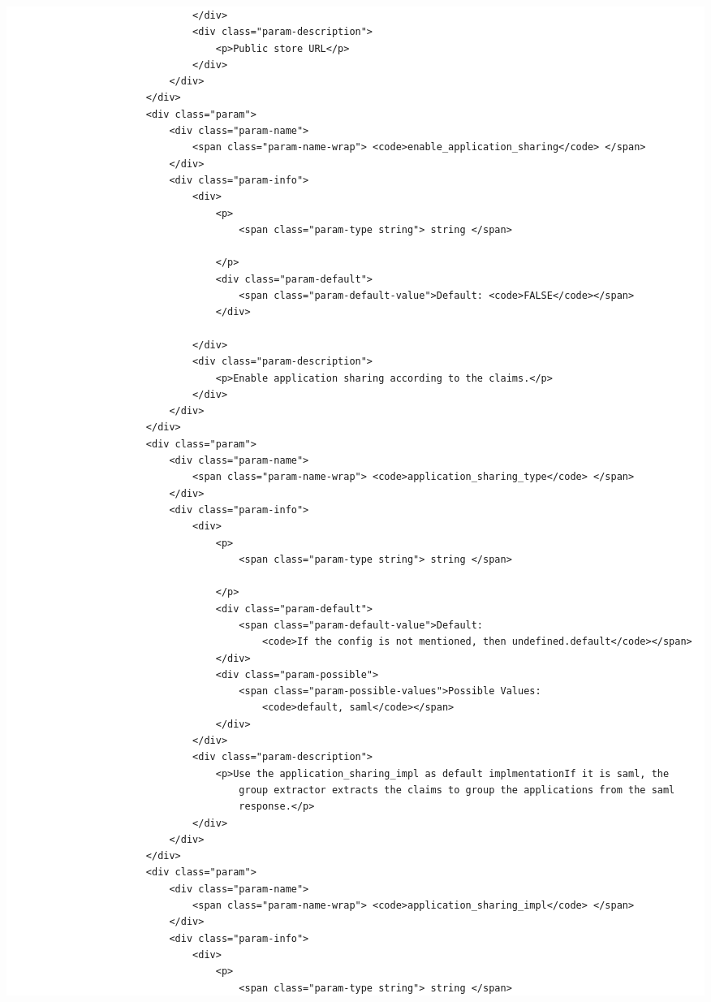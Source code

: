                                     </div>
                                    <div class="param-description">
                                        <p>Public store URL</p>
                                    </div>
                                </div>
                            </div>
                            <div class="param">
                                <div class="param-name">
                                    <span class="param-name-wrap"> <code>enable_application_sharing</code> </span>
                                </div>
                                <div class="param-info">
                                    <div>
                                        <p>
                                            <span class="param-type string"> string </span>

                                        </p>
                                        <div class="param-default">
                                            <span class="param-default-value">Default: <code>FALSE</code></span>
                                        </div>

                                    </div>
                                    <div class="param-description">
                                        <p>Enable application sharing according to the claims.</p>
                                    </div>
                                </div>
                            </div>
                            <div class="param">
                                <div class="param-name">
                                    <span class="param-name-wrap"> <code>application_sharing_type</code> </span>
                                </div>
                                <div class="param-info">
                                    <div>
                                        <p>
                                            <span class="param-type string"> string </span>

                                        </p>
                                        <div class="param-default">
                                            <span class="param-default-value">Default:
                                                <code>If the config is not mentioned, then undefined.default</code></span>
                                        </div>
                                        <div class="param-possible">
                                            <span class="param-possible-values">Possible Values:
                                                <code>default, saml</code></span>
                                        </div>
                                    </div>
                                    <div class="param-description">
                                        <p>Use the application_sharing_impl as default implmentationIf it is saml, the
                                            group extractor extracts the claims to group the applications from the saml
                                            response.</p>
                                    </div>
                                </div>
                            </div>
                            <div class="param">
                                <div class="param-name">
                                    <span class="param-name-wrap"> <code>application_sharing_impl</code> </span>
                                </div>
                                <div class="param-info">
                                    <div>
                                        <p>
                                            <span class="param-type string"> string </span>
